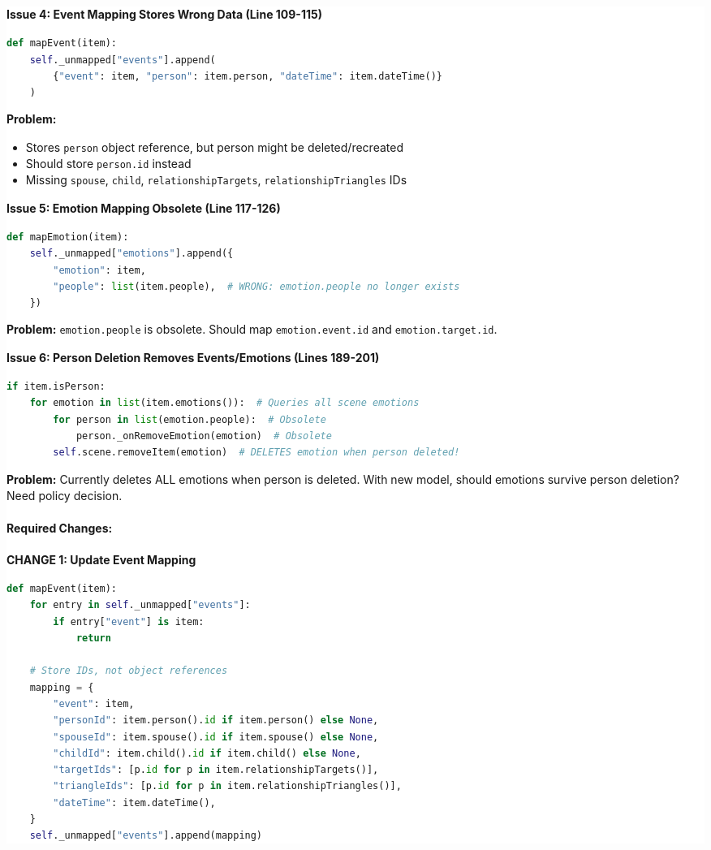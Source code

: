**Issue 4: Event Mapping Stores Wrong Data (Line 109-115)**
```python
def mapEvent(item):
    self._unmapped["events"].append(
        {"event": item, "person": item.person, "dateTime": item.dateTime()}
    )
```

**Problem:**
- Stores `person` object reference, but person might be deleted/recreated
- Should store `person.id` instead
- Missing `spouse`, `child`, `relationshipTargets`, `relationshipTriangles` IDs

**Issue 5: Emotion Mapping Obsolete (Line 117-126)**
```python
def mapEmotion(item):
    self._unmapped["emotions"].append({
        "emotion": item,
        "people": list(item.people),  # WRONG: emotion.people no longer exists
    })
```

**Problem:** `emotion.people` is obsolete. Should map `emotion.event.id` and `emotion.target.id`.

**Issue 6: Person Deletion Removes Events/Emotions (Lines 189-201)**
```python
if item.isPerson:
    for emotion in list(item.emotions()):  # Queries all scene emotions
        for person in list(emotion.people):  # Obsolete
            person._onRemoveEmotion(emotion)  # Obsolete
        self.scene.removeItem(emotion)  # DELETES emotion when person deleted!
```

**Problem:** Currently deletes ALL emotions when person is deleted. With new model, should emotions survive person deletion? Need policy decision.

#### Required Changes:

**CHANGE 1: Update Event Mapping**
```python
def mapEvent(item):
    for entry in self._unmapped["events"]:
        if entry["event"] is item:
            return

    # Store IDs, not object references
    mapping = {
        "event": item,
        "personId": item.person().id if item.person() else None,
        "spouseId": item.spouse().id if item.spouse() else None,
        "childId": item.child().id if item.child() else None,
        "targetIds": [p.id for p in item.relationshipTargets()],
        "triangleIds": [p.id for p in item.relationshipTriangles()],
        "dateTime": item.dateTime(),
    }
    self._unmapped["events"].append(mapping)
```
